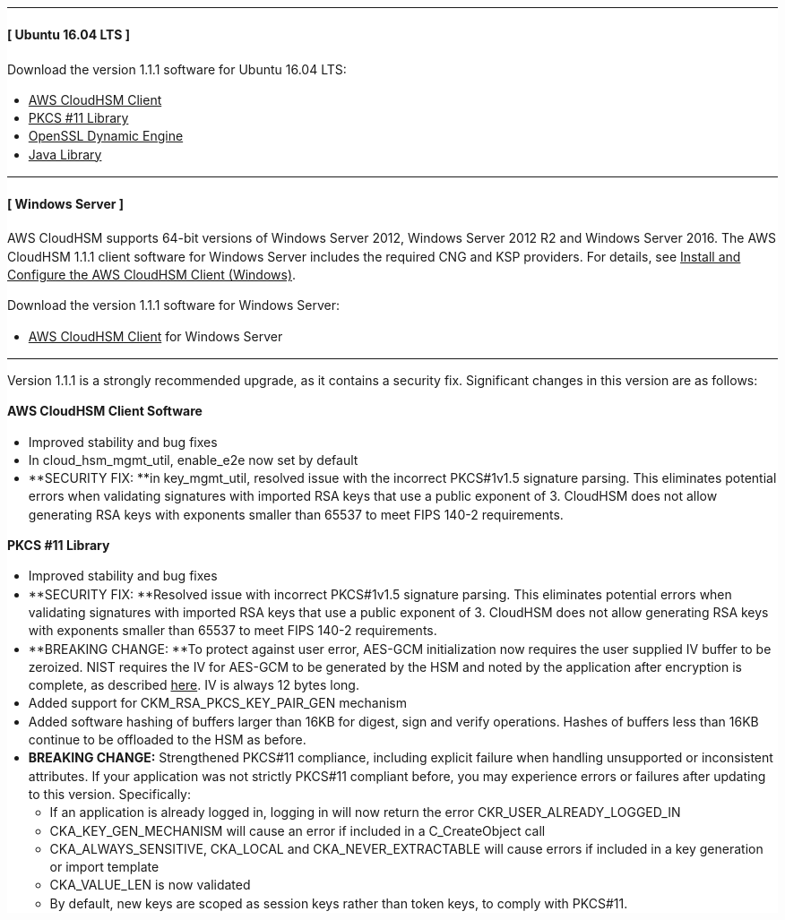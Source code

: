 ------
#### [ Ubuntu 16\.04 LTS ]

Download the version 1\.1\.1 software for Ubuntu 16\.04 LTS:
+ [AWS CloudHSM Client](https://s3.amazonaws.com/cloudhsmv2-software/CloudHsmClient/Xenial/cloudhsm-client_1.1.0-2_amd64.deb)
+ [PKCS \#11 Library](https://s3.amazonaws.com/cloudhsmv2-software/CloudHsmClient/Xenial/cloudhsm-client-pkcs11_1.1.0-2_amd64.deb)
+ [OpenSSL Dynamic Engine](https://s3.amazonaws.com/cloudhsmv2-software/CloudHsmClient/Xenial/cloudhsm-client-dyn_1.1.0-2_amd64.deb)
+ [Java Library](https://s3.amazonaws.com/cloudhsmv2-software/CloudHsmClient/Xenial/cloudhsm-client-jce_1.1.0-2_amd64.deb)

------
#### [ Windows Server ]

AWS CloudHSM supports 64\-bit versions of Windows Server 2012, Windows Server 2012 R2 and Windows Server 2016\. The AWS CloudHSM 1\.1\.1 client software for Windows Server includes the required CNG and KSP providers\. For details, see [Install and Configure the AWS CloudHSM Client \(Windows\)](install-and-configure-client-win.md)\.

Download the version 1\.1\.1 software for Windows Server:
+  [AWS CloudHSM Client](https://s3.amazonaws.com/cloudhsmv2-software/CloudHsmClient/Windows/AWSCloudHSMClient-latest.msi) for Windows Server

------

Version 1\.1\.1 is a strongly recommended upgrade, as it contains a security fix\. Significant changes in this version are as follows:

**AWS CloudHSM Client Software**
+ Improved stability and bug fixes
+ In cloud\_hsm\_mgmt\_util, enable\_e2e now set by default
+ **SECURITY FIX: **in key\_mgmt\_util, resolved issue with the incorrect PKCS\#1v1\.5 signature parsing\. This eliminates potential errors when validating signatures with imported RSA keys that use a public exponent of 3\. CloudHSM does not allow generating RSA keys with exponents smaller than 65537 to meet FIPS 140\-2 requirements\.

**PKCS \#11 Library**
+ Improved stability and bug fixes
+ **SECURITY FIX: **Resolved issue with incorrect PKCS\#1v1\.5 signature parsing\. This eliminates potential errors when validating signatures with imported RSA keys that use a public exponent of 3\. CloudHSM does not allow generating RSA keys with exponents smaller than 65537 to meet FIPS 140\-2 requirements\.
+ **BREAKING CHANGE: **To protect against user error, AES\-GCM initialization now requires the user supplied IV buffer to be zeroized\. NIST requires the IV for AES\-GCM to be generated by the HSM and noted by the application after encryption is complete, as described [here](pkcs11-mechanisms.md)\. IV is always 12 bytes long\.
+ Added support for CKM\_RSA\_PKCS\_KEY\_PAIR\_GEN mechanism
+ Added software hashing of buffers larger than 16KB for digest, sign and verify operations\. Hashes of buffers less than 16KB continue to be offloaded to the HSM as before\.
+ **BREAKING CHANGE:** Strengthened PKCS\#11 compliance, including explicit failure when handling unsupported or inconsistent attributes\. If your application was not strictly PKCS\#11 compliant before, you may experience errors or failures after updating to this version\. Specifically:
  + If an application is already logged in, logging in will now return the error CKR\_USER\_ALREADY\_LOGGED\_IN
  + CKA\_KEY\_GEN\_MECHANISM will cause an error if included in a C\_CreateObject call
  + CKA\_ALWAYS\_SENSITIVE, CKA\_LOCAL and CKA\_NEVER\_EXTRACTABLE will cause errors if included in a key generation or import template
  + CKA\_VALUE\_LEN is now validated
  + By default, new keys are scoped as session keys rather than token keys, to comply with PKCS\#11\.
